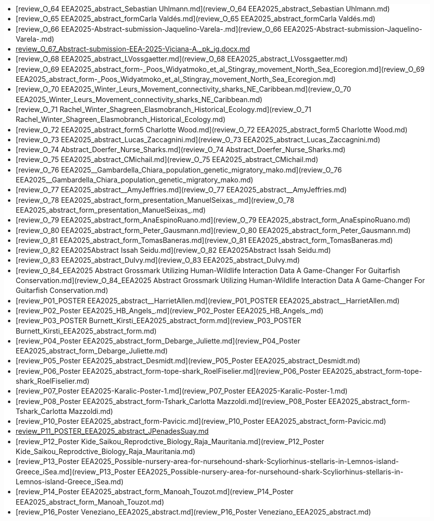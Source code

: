 - [review_O_64 EEA2025_abstract_Sebastian  Uhlmann.md](review_O_64 EEA2025_abstract_Sebastian  Uhlmann.md)
- [review_O_65 EEA2025_abstract_formCarla Valdés.md](review_O_65 EEA2025_abstract_formCarla Valdés.md)
- [review_O_66 EEA2025-Abstract-submission-Jaquelino-Varela-.md](review_O_66 EEA2025-Abstract-submission-Jaquelino-Varela-.md)
- [review_O_67_Abstract-submission-EEA-2025-Viciana-A._pk_ig.docx.md](review_O_67_Abstract-submission-EEA-2025-Viciana-A._pk_ig.docx.md)
- [review_O_68 EEA2025_abstract_LVossgaetter.md](review_O_68 EEA2025_abstract_LVossgaetter.md)
- [review_O_69 EEA2025_abstract_form-_Poos_Widyatmoko_et_al_Stingray_movement_North_Sea_Ecoregion.md](review_O_69 EEA2025_abstract_form-_Poos_Widyatmoko_et_al_Stingray_movement_North_Sea_Ecoregion.md)
- [review_O_70 EEA2025_Winter_Leurs_Movement_connectivity_sharks_NE_Caribbean.md](review_O_70 EEA2025_Winter_Leurs_Movement_connectivity_sharks_NE_Caribbean.md)
- [review_O_71 Rachel_Winter_Shagreen_Elasmobranch_Historical_Ecology.md](review_O_71 Rachel_Winter_Shagreen_Elasmobranch_Historical_Ecology.md)
- [review_O_72 EEA2025_abstract_form5 Charlotte Wood.md](review_O_72 EEA2025_abstract_form5 Charlotte Wood.md)
- [review_O_73 EEA2025_abstract_Lucas_Zaccagnini.md](review_O_73 EEA2025_abstract_Lucas_Zaccagnini.md)
- [review_O_74 Abstract_Doerfer_Nurse_Sharks.md](review_O_74 Abstract_Doerfer_Nurse_Sharks.md)
- [review_O_75 EEA2025_abstract_CMichail.md](review_O_75 EEA2025_abstract_CMichail.md)
- [review_O_76 EEA2025__Gambardella_Chiara_population_genetic_migratory_mako.md](review_O_76 EEA2025__Gambardella_Chiara_population_genetic_migratory_mako.md)
- [review_O_77 EEA2025_abstract__AmyJeffries.md](review_O_77 EEA2025_abstract__AmyJeffries.md)
- [review_O_78 EEA2025_abstract_form_presentation_ManuelSeixas_.md](review_O_78 EEA2025_abstract_form_presentation_ManuelSeixas_.md)
- [review_O_79 EEA2025_abstract_form_AnaEspinoRuano.md](review_O_79 EEA2025_abstract_form_AnaEspinoRuano.md)
- [review_O_80 EEA2025_abstract_form_Peter_Gausmann.md](review_O_80 EEA2025_abstract_form_Peter_Gausmann.md)
- [review_O_81 EEA2025_abstract_form_TomasBaneras.md](review_O_81 EEA2025_abstract_form_TomasBaneras.md)
- [review_O_82 EEA2025Abstract Issah Seidu.md](review_O_82 EEA2025Abstract Issah Seidu.md)
- [review_O_83 EEA2025_abstract_Dulvy.md](review_O_83 EEA2025_abstract_Dulvy.md)
- [review_O_84_EEA2025 Abstract Grossmark Utilizing Human-Wildlife Interaction Data A Game-Changer For Guitarfish Conservation.md](review_O_84_EEA2025 Abstract Grossmark Utilizing Human-Wildlife Interaction Data A Game-Changer For Guitarfish Conservation.md)
- [review_P01_POSTER EEA2025_abstract__HarrietAllen.md](review_P01_POSTER EEA2025_abstract__HarrietAllen.md)
- [review_P02_Poster EEA2025_HB_Angels_.md](review_P02_Poster EEA2025_HB_Angels_.md)
- [review_P03_POSTER Burnett_Kirsti_EEA2025_abstract_form.md](review_P03_POSTER Burnett_Kirsti_EEA2025_abstract_form.md)
- [review_P04_Poster  EEA2025_abstract_form_Debarge_Juliette.md](review_P04_Poster  EEA2025_abstract_form_Debarge_Juliette.md)
- [review_P05_Poster EEA2025_abstract_Desmidt.md](review_P05_Poster EEA2025_abstract_Desmidt.md)
- [review_P06_Poster EEA2025_abstract_form-tope-shark_RoelFiselier.md](review_P06_Poster EEA2025_abstract_form-tope-shark_RoelFiselier.md)
- [review_P07_Poster EEA2025-Karalic-Poster-1.md](review_P07_Poster EEA2025-Karalic-Poster-1.md)
- [review_P08_Poster EEA2025_abstract_form-Tshark_Carlotta Mazzoldi.md](review_P08_Poster EEA2025_abstract_form-Tshark_Carlotta Mazzoldi.md)
- [review_P10_Poster EEA2025_abstract_form-Pavicic.md](review_P10_Poster EEA2025_abstract_form-Pavicic.md)
- [review_P11_POSTER_EEA2025_abstract_JPenadesSuay.md](review_P11_POSTER_EEA2025_abstract_JPenadesSuay.md)
- [review_P12_Poster Kide_Saikou_Reprodctive_Biology_Raja_Mauritania.md](review_P12_Poster Kide_Saikou_Reprodctive_Biology_Raja_Mauritania.md)
- [review_P13_Poster EEA2025_Possible-nursery-area-for-nursehound-shark-Scyliorhinus-stellaris-in-Lemnos-island-Greece_iSea.md](review_P13_Poster EEA2025_Possible-nursery-area-for-nursehound-shark-Scyliorhinus-stellaris-in-Lemnos-island-Greece_iSea.md)
- [review_P14_Poster EEA2025_abstract_form_Manoah_Touzot.md](review_P14_Poster EEA2025_abstract_form_Manoah_Touzot.md)
- [review_P16_Poster Veneziano_EEA2025_abstract.md](review_P16_Poster Veneziano_EEA2025_abstract.md)